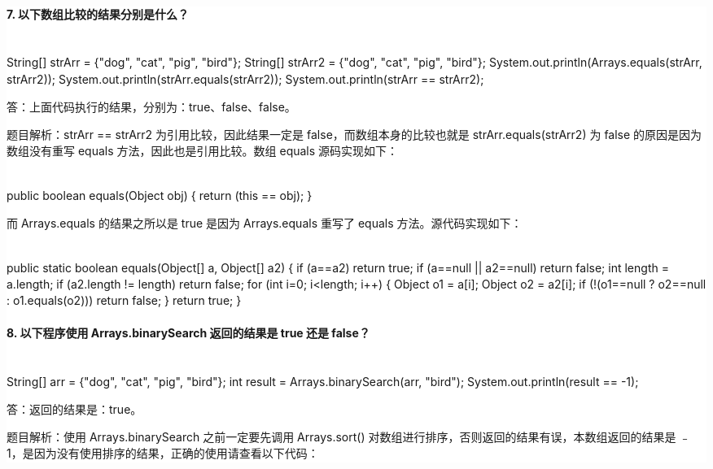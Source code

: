 #### 7\. 以下数组比较的结果分别是什么？


​    
    String[] strArr = {"dog", "cat", "pig", "bird"};
    String[] strArr2 = {"dog", "cat", "pig", "bird"};
    System.out.println(Arrays.equals(strArr, strArr2));
    System.out.println(strArr.equals(strArr2));
    System.out.println(strArr == strArr2);


答：上面代码执行的结果，分别为：true、false、false。

题目解析：strArr == strArr2 为引用比较，因此结果一定是 false，而数组本身的比较也就是 strArr.equals(strArr2)
为 false 的原因是因为数组没有重写 equals 方法，因此也是引用比较。数组 equals 源码实现如下：


​    
    public boolean equals(Object obj) {
      return (this == obj);
    }


而 Arrays.equals 的结果之所以是 true 是因为 Arrays.equals 重写了 equals 方法。源代码实现如下：


​    
    public static boolean equals(Object[] a, Object[] a2) {
            if (a==a2)
                return true;
            if (a==null || a2==null)
                return false;
            int length = a.length;
            if (a2.length != length)
                return false;
            for (int i=0; i<length; i++) {
                Object o1 = a[i];
                Object o2 = a2[i];
                if (!(o1==null ? o2==null : o1.equals(o2)))
                    return false;
            }
            return true;
        }


#### 8\. 以下程序使用 Arrays.binarySearch 返回的结果是 true 还是 false？


​    
    String[] arr = {"dog", "cat", "pig", "bird"};
    int result = Arrays.binarySearch(arr, "bird");
    System.out.println(result == -1);


答：返回的结果是：true。

题目解析：使用 Arrays.binarySearch 之前一定要先调用 Arrays.sort() 对数组进行排序，否则返回的结果有误，本数组返回的结果是
﹣1，是因为没有使用排序的结果，正确的使用请查看以下代码：
